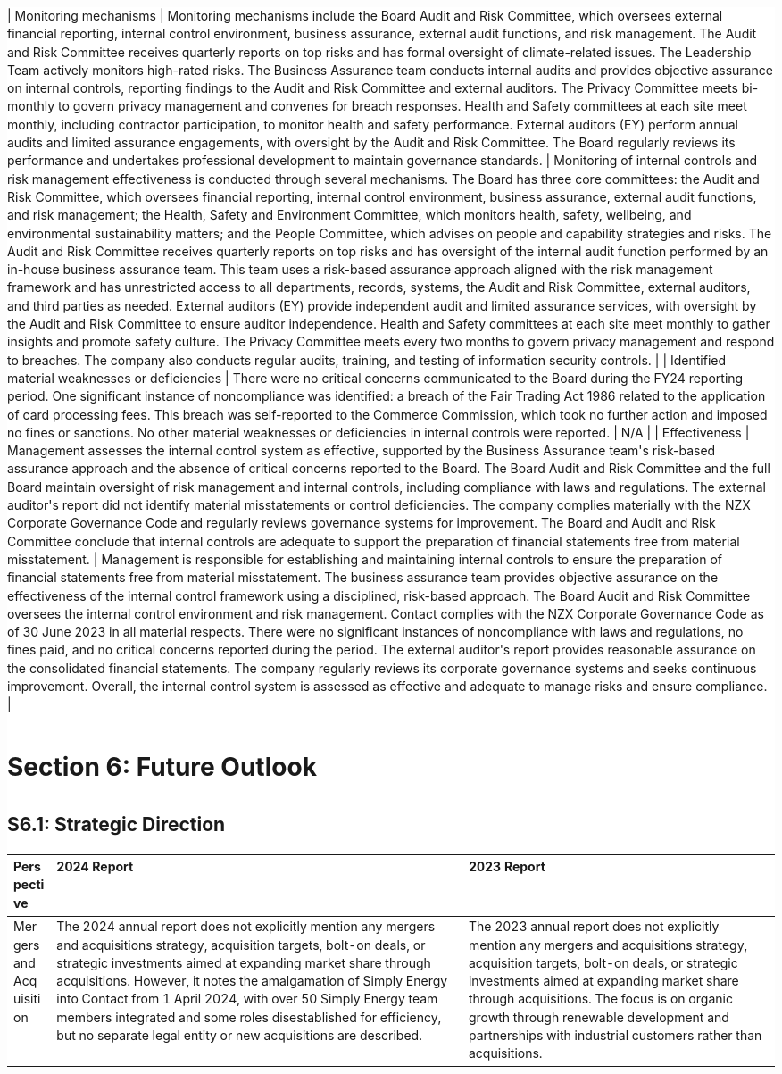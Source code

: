 | Monitoring mechanisms | Monitoring mechanisms include the Board Audit and Risk Committee, which oversees external financial reporting, internal control environment, business assurance, external audit functions, and risk management. The Audit and Risk Committee receives quarterly reports on top risks and has formal oversight of climate-related issues. The Leadership Team actively monitors high-rated risks. The Business Assurance team conducts internal audits and provides objective assurance on internal controls, reporting findings to the Audit and Risk Committee and external auditors. The Privacy Committee meets bi-monthly to govern privacy management and convenes for breach responses. Health and Safety committees at each site meet monthly, including contractor participation, to monitor health and safety performance. External auditors (EY) perform annual audits and limited assurance engagements, with oversight by the Audit and Risk Committee. The Board regularly reviews its performance and undertakes professional development to maintain governance standards. | Monitoring of internal controls and risk management effectiveness is conducted through several mechanisms. The Board has three core committees: the Audit and Risk Committee, which oversees financial reporting, internal control environment, business assurance, external audit functions, and risk management; the Health, Safety and Environment Committee, which monitors health, safety, wellbeing, and environmental sustainability matters; and the People Committee, which advises on people and capability strategies and risks. The Audit and Risk Committee receives quarterly reports on top risks and has oversight of the internal audit function performed by an in-house business assurance team. This team uses a risk-based assurance approach aligned with the risk management framework and has unrestricted access to all departments, records, systems, the Audit and Risk Committee, external auditors, and third parties as needed. External auditors (EY) provide independent audit and limited assurance services, with oversight by the Audit and Risk Committee to ensure auditor independence. Health and Safety committees at each site meet monthly to gather insights and promote safety culture. The Privacy Committee meets every two months to govern privacy management and respond to breaches. The company also conducts regular audits, training, and testing of information security controls. |
| Identified material weaknesses or deficiencies | There were no critical concerns communicated to the Board during the FY24 reporting period. One significant instance of noncompliance was identified: a breach of the Fair Trading Act 1986 related to the application of card processing fees. This breach was self-reported to the Commerce Commission, which took no further action and imposed no fines or sanctions. No other material weaknesses or deficiencies in internal controls were reported. | N/A |
| Effectiveness | Management assesses the internal control system as effective, supported by the Business Assurance team's risk-based assurance approach and the absence of critical concerns reported to the Board. The Board Audit and Risk Committee and the full Board maintain oversight of risk management and internal controls, including compliance with laws and regulations. The external auditor's report did not identify material misstatements or control deficiencies. The company complies materially with the NZX Corporate Governance Code and regularly reviews governance systems for improvement. The Board and Audit and Risk Committee conclude that internal controls are adequate to support the preparation of financial statements free from material misstatement. | Management is responsible for establishing and maintaining internal controls to ensure the preparation of financial statements free from material misstatement. The business assurance team provides objective assurance on the effectiveness of the internal control framework using a disciplined, risk-based approach. The Board Audit and Risk Committee oversees the internal control environment and risk management. Contact complies with the NZX Corporate Governance Code as of 30 June 2023 in all material respects. There were no significant instances of noncompliance with laws and regulations, no fines paid, and no critical concerns reported during the period. The external auditor's report provides reasonable assurance on the consolidated financial statements. The company regularly reviews its corporate governance systems and seeks continuous improvement. Overall, the internal control system is assessed as effective and adequate to manage risks and ensure compliance. |


# Section 6: Future Outlook

## S6.1: Strategic Direction

| Perspective | 2024 Report | 2023 Report |
| :---- | :---- | :---- |
| Mergers and Acquisition | The 2024 annual report does not explicitly mention any mergers and acquisitions strategy, acquisition targets, bolt-on deals, or strategic investments aimed at expanding market share through acquisitions. However, it notes the amalgamation of Simply Energy into Contact from 1 April 2024, with over 50 Simply Energy team members integrated and some roles disestablished for efficiency, but no separate legal entity or new acquisitions are described. | The 2023 annual report does not explicitly mention any mergers and acquisitions strategy, acquisition targets, bolt-on deals, or strategic investments aimed at expanding market share through acquisitions. The focus is on organic growth through renewable development and partnerships with industrial customers rather than acquisitions. |